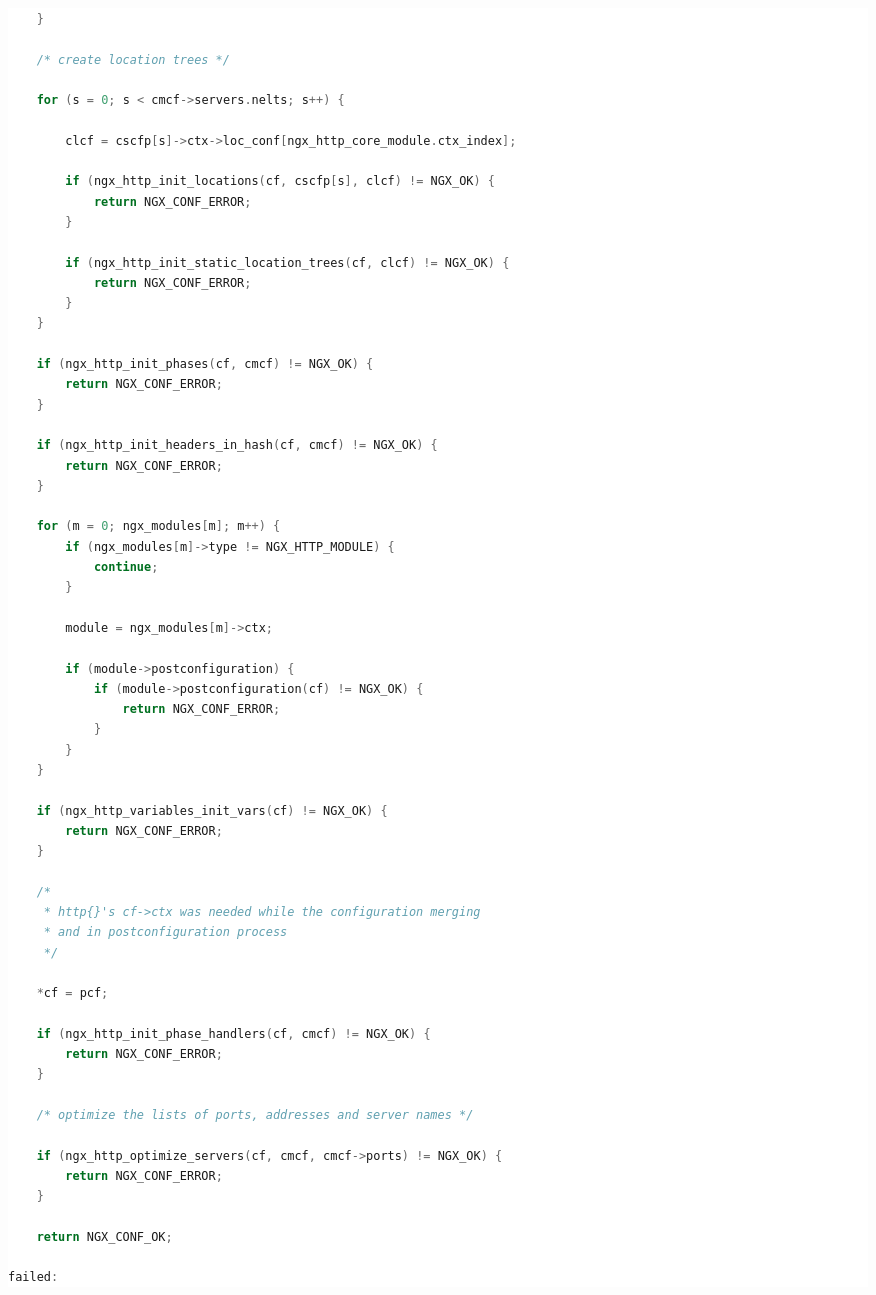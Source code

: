 ```c
    }

    /* create location trees */

    for (s = 0; s < cmcf->servers.nelts; s++) {

        clcf = cscfp[s]->ctx->loc_conf[ngx_http_core_module.ctx_index];

        if (ngx_http_init_locations(cf, cscfp[s], clcf) != NGX_OK) {
            return NGX_CONF_ERROR;
        }

        if (ngx_http_init_static_location_trees(cf, clcf) != NGX_OK) {
            return NGX_CONF_ERROR;
        }
    }

    if (ngx_http_init_phases(cf, cmcf) != NGX_OK) {
        return NGX_CONF_ERROR;
    }

    if (ngx_http_init_headers_in_hash(cf, cmcf) != NGX_OK) {
        return NGX_CONF_ERROR;
    }

    for (m = 0; ngx_modules[m]; m++) {
        if (ngx_modules[m]->type != NGX_HTTP_MODULE) {
            continue;
        }

        module = ngx_modules[m]->ctx;

        if (module->postconfiguration) {
            if (module->postconfiguration(cf) != NGX_OK) {
                return NGX_CONF_ERROR;
            }
        }
    }

    if (ngx_http_variables_init_vars(cf) != NGX_OK) {
        return NGX_CONF_ERROR;
    }

    /*
     * http{}'s cf->ctx was needed while the configuration merging
     * and in postconfiguration process
     */

    *cf = pcf;

    if (ngx_http_init_phase_handlers(cf, cmcf) != NGX_OK) {
        return NGX_CONF_ERROR;
    }

    /* optimize the lists of ports, addresses and server names */

    if (ngx_http_optimize_servers(cf, cmcf, cmcf->ports) != NGX_OK) {
        return NGX_CONF_ERROR;
    }

    return NGX_CONF_OK;

failed:
```